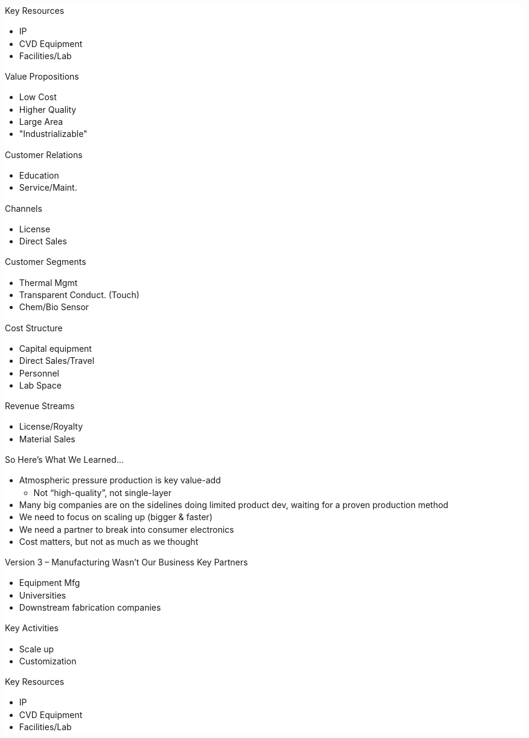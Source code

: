 Key Resources
* IP
* CVD Equipment
* Facilities/Lab

Value Propositions 
* Low Cost
* Higher Quality
* Large Area 
* "Industrializable"

Customer Relations
* Education
* Service/Maint.

Channels
* License
* Direct Sales

Customer Segments
* Thermal Mgmt
* Transparent Conduct. (Touch)
* Chem/Bio Sensor

Cost Structure
* Capital equipment
* Direct Sales/Travel
* Personnel
* Lab Space

Revenue Streams
* License/Royalty
* Material Sales


So Here’s What We Learned…
* Atmospheric pressure production is key value-add
  * Not “high-quality”, not single-layer
* Many big companies are on the sidelines doing limited product dev, waiting for a proven production method
* We need to focus on scaling up (bigger & faster)
* We need a partner to break into consumer electronics
* Cost matters, but not as much as we thought


Version 3 – Manufacturing Wasn’t Our Business
Key Partners
* Equipment Mfg
* Universities
* Downstream fabrication companies

Key Activities
* Scale up
* Customization

Key Resources
* IP
* CVD Equipment
* Facilities/Lab

